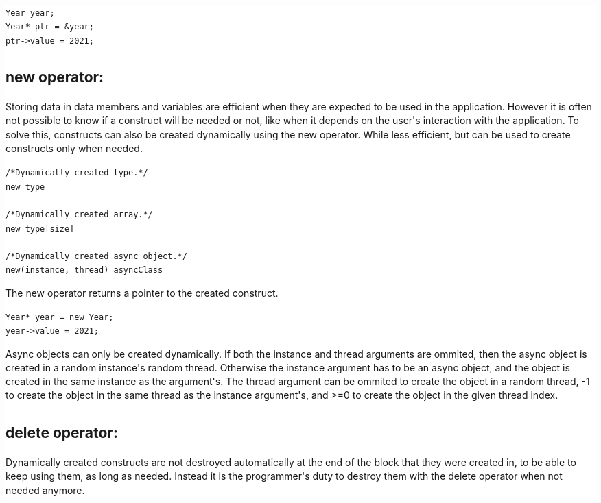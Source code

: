 ```
Year year;
Year* ptr = &year;
ptr->value = 2021;
```

## new operator:

Storing data in data members and variables are 
efficient when they are expected to be used in the 
application. However it is often not possible to 
know if a construct will be needed or not, like
when it depends on the user's interaction with 
the application. To solve this, constructs can 
also be created dynamically using the new operator.
While less efficient, but can be used to create 
constructs only when needed.

```
/*Dynamically created type.*/
new type

/*Dynamically created array.*/
new type[size]

/*Dynamically created async object.*/
new(instance, thread) asyncClass 
```

The new operator returns a pointer to the 
created construct.

```
Year* year = new Year;
year->value = 2021;
```

Async objects can only be created dynamically.
If both the instance and thread arguments are 
ommited, then the async object is created in a 
random instance's random thread. Otherwise the 
instance argument has to be an async object, 
and the object is created in the same instance 
as the argument's. The thread argument can be 
ommited to create the object in a random 
thread, -1 to create the object in the same 
thread as the instance argument's, and >=0 to 
create the object in the given thread index.

## delete operator:

Dynamically created constructs are not destroyed 
automatically at the end of the block that they 
were created in, to be able to keep using them, as 
long as needed. Instead it is the programmer's 
duty to destroy them with the delete operator when 
not needed anymore.
